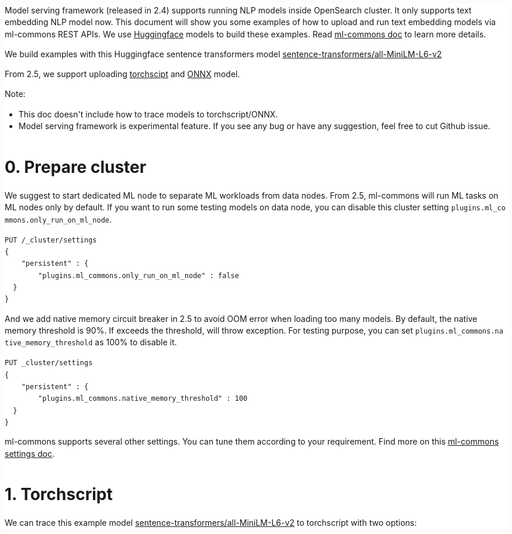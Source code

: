 Model serving framework (released in 2.4) supports running NLP models inside OpenSearch cluster. 
It only supports text embedding NLP model now. This document will show you some examples of how to upload
and run text embedding models via ml-commons REST APIs. We use [Huggingface](https://huggingface.co/) models to build these examples.
Read [ml-commons doc](https://opensearch.org/docs/latest/ml-commons-plugin/model-serving-framework/) to learn more details.

We build examples with this Huggingface sentence transformers model [sentence-transformers/all-MiniLM-L6-v2](https://huggingface.co/sentence-transformers/all-MiniLM-L6-v2)

From 2.5, we support uploading [torchscipt](https://pytorch.org/docs/stable/jit.html) and [ONNX](https://onnx.ai/) model.

Note: 
- This doc doesn't include how to trace models to torchscript/ONNX.
- Model serving framework is experimental feature. If you see any bug or have any suggestion, feel free to cut Github issue.

# 0. Prepare cluster

We suggest to start dedicated ML node to separate ML workloads from data nodes. From 2.5, ml-commons will run ML tasks on ML nodes only by default.
If you want to run some testing models on data node, you can disable this cluster setting `plugins.ml_commons.only_run_on_ml_node`.

```
PUT /_cluster/settings
{
    "persistent" : {
        "plugins.ml_commons.only_run_on_ml_node" : false 
  }
}
```

And we add native memory circuit breaker in 2.5 to avoid OOM error when loading too many models. 
By default, the native memory threshold is 90%. If exceeds the threshold, will throw exception. 
For testing purpose, you can set `plugins.ml_commons.native_memory_threshold` as 100% to disable it.

```
PUT _cluster/settings
{
    "persistent" : {
        "plugins.ml_commons.native_memory_threshold" : 100 
  }
}
```
ml-commons supports several other settings. You can tune them according to your requirement. Find more on this [ml-commons settings doc](https://opensearch.org/docs/latest/ml-commons-plugin/cluster-settings).

# 1. Torchscript
We can trace this example model [sentence-transformers/all-MiniLM-L6-v2](https://huggingface.co/sentence-transformers/all-MiniLM-L6-v2) to torchscript with two options:
